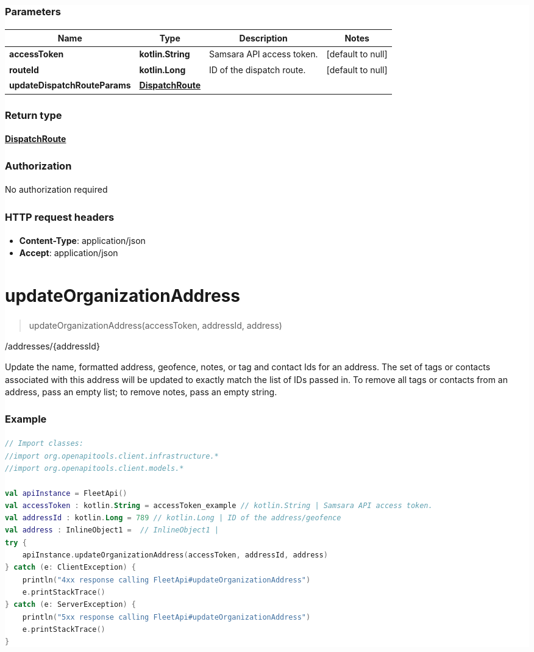 ### Parameters

Name | Type | Description  | Notes
------------- | ------------- | ------------- | -------------
 **accessToken** | **kotlin.String**| Samsara API access token. | [default to null]
 **routeId** | **kotlin.Long**| ID of the dispatch route. | [default to null]
 **updateDispatchRouteParams** | [**DispatchRoute**](DispatchRoute.md)|  |

### Return type

[**DispatchRoute**](DispatchRoute.md)

### Authorization

No authorization required

### HTTP request headers

 - **Content-Type**: application/json
 - **Accept**: application/json

<a name="updateOrganizationAddress"></a>
# **updateOrganizationAddress**
> updateOrganizationAddress(accessToken, addressId, address)

/addresses/{addressId}

Update the name, formatted address, geofence, notes, or tag and contact Ids for an address. The set of tags or contacts associated with this address will be updated to exactly match the list of IDs passed in. To remove all tags or contacts from an address, pass an empty list; to remove notes, pass an empty string.

### Example
```kotlin
// Import classes:
//import org.openapitools.client.infrastructure.*
//import org.openapitools.client.models.*

val apiInstance = FleetApi()
val accessToken : kotlin.String = accessToken_example // kotlin.String | Samsara API access token.
val addressId : kotlin.Long = 789 // kotlin.Long | ID of the address/geofence
val address : InlineObject1 =  // InlineObject1 | 
try {
    apiInstance.updateOrganizationAddress(accessToken, addressId, address)
} catch (e: ClientException) {
    println("4xx response calling FleetApi#updateOrganizationAddress")
    e.printStackTrace()
} catch (e: ServerException) {
    println("5xx response calling FleetApi#updateOrganizationAddress")
    e.printStackTrace()
}
```
